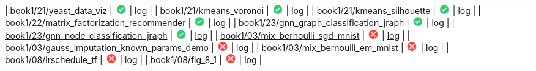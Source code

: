 | [book1/21/yeast_data_viz](https://github.com/Donald-Chan/pyprobml/tree/master/notebooks/book1/21/yeast_data_viz.ipynb) | <img width="20" alt="image" src=https://raw.githubusercontent.com/Donald-Chan/pyprobml/workflow_testing_indicator/notebooks/book1/21/yeast_data_viz.png> | [log](-) |
| [book1/21/kmeans_voronoi](https://github.com/Donald-Chan/pyprobml/tree/master/notebooks/book1/21/kmeans_voronoi.ipynb) | <img width="20" alt="image" src=https://raw.githubusercontent.com/Donald-Chan/pyprobml/workflow_testing_indicator/notebooks/book1/21/kmeans_voronoi.png> | [log](-) |
| [book1/21/kmeans_silhouette](https://github.com/Donald-Chan/pyprobml/tree/master/notebooks/book1/21/kmeans_silhouette.ipynb) | <img width="20" alt="image" src=https://raw.githubusercontent.com/Donald-Chan/pyprobml/workflow_testing_indicator/notebooks/book1/21/kmeans_silhouette.png> | [log](-) |
| [book1/22/matrix_factorization_recommender](https://github.com/Donald-Chan/pyprobml/tree/master/notebooks/book1/22/matrix_factorization_recommender.ipynb) | <img width="20" alt="image" src=https://raw.githubusercontent.com/Donald-Chan/pyprobml/workflow_testing_indicator/notebooks/book1/22/matrix_factorization_recommender.png> | [log](-) |
| [book1/23/gnn_graph_classification_jraph](https://github.com/Donald-Chan/pyprobml/tree/master/notebooks/book1/23/gnn_graph_classification_jraph.ipynb) | <img width="20" alt="image" src=https://raw.githubusercontent.com/Donald-Chan/pyprobml/workflow_testing_indicator/notebooks/book1/23/gnn_graph_classification_jraph.png> | [log](-) |
| [book1/23/gnn_node_classification_jraph](https://github.com/Donald-Chan/pyprobml/tree/master/notebooks/book1/23/gnn_node_classification_jraph.ipynb) | <img width="20" alt="image" src=https://raw.githubusercontent.com/Donald-Chan/pyprobml/workflow_testing_indicator/notebooks/book1/23/gnn_node_classification_jraph.png> | [log](-) |
| [book1/03/mix_bernoulli_sgd_mnist](https://github.com/Donald-Chan/pyprobml/tree/master/notebooks/book1/03/mix_bernoulli_sgd_mnist.ipynb) | <img width="20" alt="image" src=https://raw.githubusercontent.com/Donald-Chan/pyprobml/workflow_testing_indicator/notebooks/book1/03/mix_bernoulli_sgd_mnist.png> | [log](https://github.com/Donald-Chan/pyprobml/tree/workflow_testing_indicator/notebooks/book1/03/mix_bernoulli_sgd_mnist.log) |
| [book1/03/gauss_imputation_known_params_demo](https://github.com/Donald-Chan/pyprobml/tree/master/notebooks/book1/03/gauss_imputation_known_params_demo.ipynb) | <img width="20" alt="image" src=https://raw.githubusercontent.com/Donald-Chan/pyprobml/workflow_testing_indicator/notebooks/book1/03/gauss_imputation_known_params_demo.png> | [log](https://github.com/Donald-Chan/pyprobml/tree/workflow_testing_indicator/notebooks/book1/03/gauss_imputation_known_params_demo.log) |
| [book1/03/mix_bernoulli_em_mnist](https://github.com/Donald-Chan/pyprobml/tree/master/notebooks/book1/03/mix_bernoulli_em_mnist.ipynb) | <img width="20" alt="image" src=https://raw.githubusercontent.com/Donald-Chan/pyprobml/workflow_testing_indicator/notebooks/book1/03/mix_bernoulli_em_mnist.png> | [log](https://github.com/Donald-Chan/pyprobml/tree/workflow_testing_indicator/notebooks/book1/03/mix_bernoulli_em_mnist.log) |
| [book1/08/lrschedule_tf](https://github.com/Donald-Chan/pyprobml/tree/master/notebooks/book1/08/lrschedule_tf.ipynb) | <img width="20" alt="image" src=https://raw.githubusercontent.com/Donald-Chan/pyprobml/workflow_testing_indicator/notebooks/book1/08/lrschedule_tf.png> | [log](https://github.com/Donald-Chan/pyprobml/tree/workflow_testing_indicator/notebooks/book1/08/lrschedule_tf.log) |
| [book1/08/fig_8_1](https://github.com/Donald-Chan/pyprobml/tree/master/notebooks/book1/08/fig_8_1.ipynb) | <img width="20" alt="image" src=https://raw.githubusercontent.com/Donald-Chan/pyprobml/workflow_testing_indicator/notebooks/book1/08/fig_8_1.png> | [log](https://github.com/Donald-Chan/pyprobml/tree/workflow_testing_indicator/notebooks/book1/08/fig_8_1.log) |